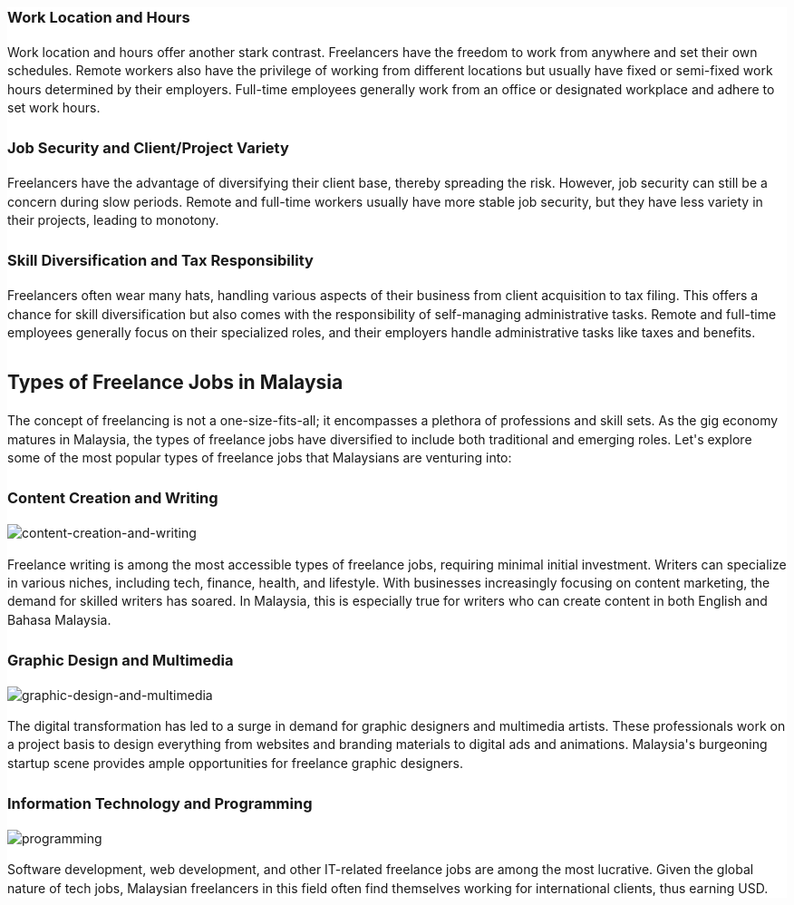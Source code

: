 ### Work Location and Hours

Work location and hours offer another stark contrast. Freelancers have the freedom to work from anywhere and set their own schedules. Remote workers also have the privilege of working from different locations but usually have fixed or semi-fixed work hours determined by their employers. Full-time employees generally work from an office or designated workplace and adhere to set work hours.

### Job Security and Client/Project Variety

Freelancers have the advantage of diversifying their client base, thereby spreading the risk. However, job security can still be a concern during slow periods. Remote and full-time workers usually have more stable job security, but they have less variety in their projects, leading to monotony.

### Skill Diversification and Tax Responsibility

Freelancers often wear many hats, handling various aspects of their business from client acquisition to tax filing. This offers a chance for skill diversification but also comes with the responsibility of self-managing administrative tasks. Remote and full-time employees generally focus on their specialized roles, and their employers handle administrative tasks like taxes and benefits.

## Types of Freelance Jobs in Malaysia

The concept of freelancing is not a one-size-fits-all; it encompasses a plethora of professions and skill sets. As the gig economy matures in Malaysia, the types of freelance jobs have diversified to include both traditional and emerging roles. Let's explore some of the most popular types of freelance jobs that Malaysians are venturing into:

### Content Creation and Writing

![content-creation-and-writing](https://loigoouddqshbpygboos.supabase.co/storage/v1/object/public/blog-images/content-creation-and-writing.jpg)

Freelance writing is among the most accessible types of freelance jobs, requiring minimal initial investment. Writers can specialize in various niches, including tech, finance, health, and lifestyle. With businesses increasingly focusing on content marketing, the demand for skilled writers has soared. In Malaysia, this is especially true for writers who can create content in both English and Bahasa Malaysia.

### Graphic Design and Multimedia

![graphic-design-and-multimedia](https://loigoouddqshbpygboos.supabase.co/storage/v1/object/public/blog-images/graphic-design-and-multimedia.jpg)

The digital transformation has led to a surge in demand for graphic designers and multimedia artists. These professionals work on a project basis to design everything from websites and branding materials to digital ads and animations. Malaysia's burgeoning startup scene provides ample opportunities for freelance graphic designers.

### Information Technology and Programming

![programming](https://loigoouddqshbpygboos.supabase.co/storage/v1/object/public/blog-images/programming.jpg)

Software development, web development, and other IT-related freelance jobs are among the most lucrative. Given the global nature of tech jobs, Malaysian freelancers in this field often find themselves working for international clients, thus earning USD.
